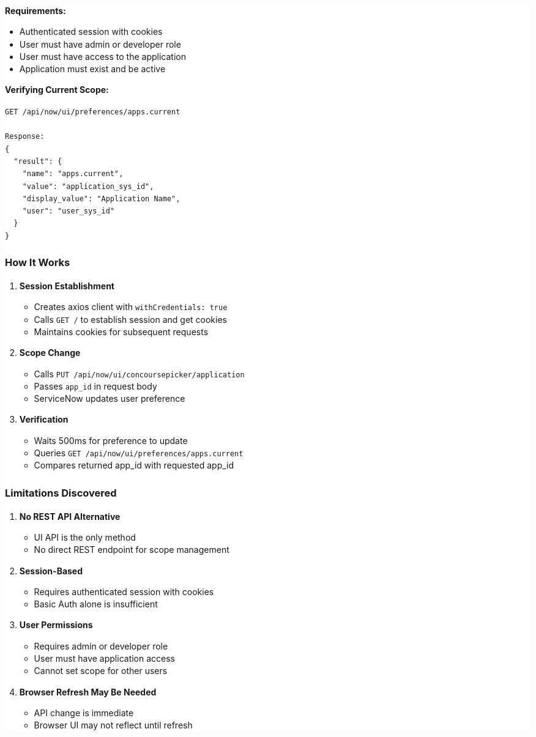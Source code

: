 **Requirements:**
- Authenticated session with cookies
- User must have admin or developer role
- User must have access to the application
- Application must exist and be active

**Verifying Current Scope:**
```
GET /api/now/ui/preferences/apps.current

Response:
{
  "result": {
    "name": "apps.current",
    "value": "application_sys_id",
    "display_value": "Application Name",
    "user": "user_sys_id"
  }
}
```

### How It Works

1. **Session Establishment**
   - Creates axios client with `withCredentials: true`
   - Calls `GET /` to establish session and get cookies
   - Maintains cookies for subsequent requests

2. **Scope Change**
   - Calls `PUT /api/now/ui/concoursepicker/application`
   - Passes `app_id` in request body
   - ServiceNow updates user preference

3. **Verification**
   - Waits 500ms for preference to update
   - Queries `GET /api/now/ui/preferences/apps.current`
   - Compares returned app_id with requested app_id

### Limitations Discovered

1. **No REST API Alternative**
   - UI API is the only method
   - No direct REST endpoint for scope management

2. **Session-Based**
   - Requires authenticated session with cookies
   - Basic Auth alone is insufficient

3. **User Permissions**
   - Requires admin or developer role
   - User must have application access
   - Cannot set scope for other users

4. **Browser Refresh May Be Needed**
   - API change is immediate
   - Browser UI may not reflect until refresh
